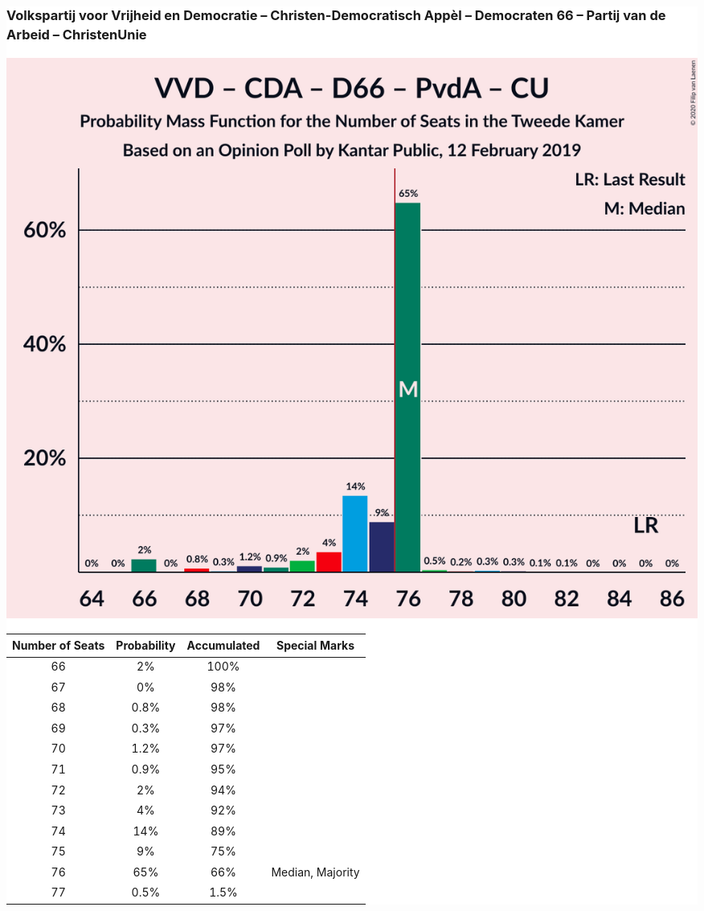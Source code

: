 ### Volkspartij voor Vrijheid en Democratie – Christen-Democratisch Appèl – Democraten 66 – Partij van de Arbeid – ChristenUnie

![Graph with seats probability mass function not yet produced](2019-02-12-KantarPublic-coalitions-seats-pmf-vvd–cda–d66–pvda–cu.png "Seats Probability Mass Function")

| Number of Seats | Probability | Accumulated | Special Marks |
|:---------------:|:-----------:|:-----------:|:-------------:|
| 66 | 2% | 100% |  |
| 67 | 0% | 98% |  |
| 68 | 0.8% | 98% |  |
| 69 | 0.3% | 97% |  |
| 70 | 1.2% | 97% |  |
| 71 | 0.9% | 95% |  |
| 72 | 2% | 94% |  |
| 73 | 4% | 92% |  |
| 74 | 14% | 89% |  |
| 75 | 9% | 75% |  |
| 76 | 65% | 66% | Median, Majority |
| 77 | 0.5% | 1.5% |  |